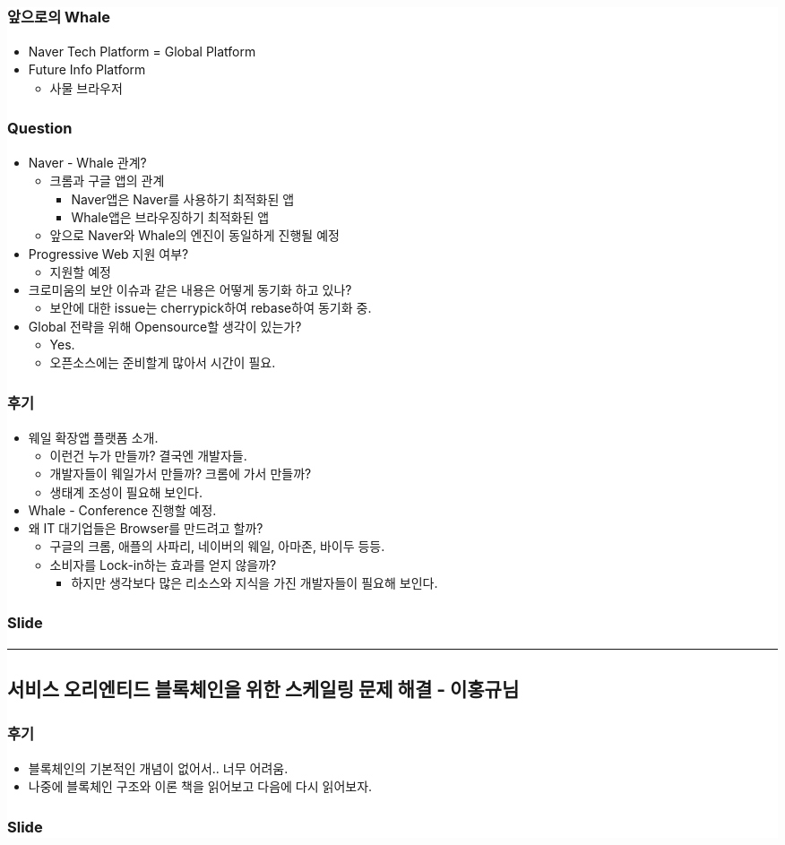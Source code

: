 ### 앞으로의 Whale
- Naver Tech Platform
= Global Platform
- Future Info Platform
    - 사물 브라우저

### Question
- Naver - Whale 관계?
    - 크롬과 구글 앱의 관계
        - Naver앱은 Naver를 사용하기 최적화된 앱
        - Whale앱은 브라우징하기 최적화된 앱
    - 앞으로 Naver와 Whale의 엔진이 동일하게 진행될 예정
- Progressive Web 지원 여부?
    - 지원할 예정
- 크로미움의 보안 이슈과 같은 내용은 어떻게 동기화 하고 있나?
    - 보안에 대한 issue는 cherrypick하여 rebase하여 동기화 중.
- Global 전략을 위해 Opensource할 생각이 있는가?
    - Yes.
    - 오픈소스에는 준비할게 많아서 시간이 필요.

### 후기
- 웨일 확장앱 플랫폼 소개.
    - 이런건 누가 만들까? 결국엔 개발자들.
    - 개발자들이 웨일가서 만들까? 크롬에 가서 만들까?
    - 생태계 조성이 필요해 보인다.
- Whale - Conference 진행할 예정.
- 왜 IT 대기업들은 Browser를 만드려고 할까?
    - 구글의 크롬, 애플의 사파리, 네이버의 웨일, 아마존, 바이두 등등.
    - 소비자를 Lock-in하는 효과를 얻지 않을까?
        - 하지만 생각보다 많은 리소스와 지식을 가진 개발자들이 필요해 보인다.

### Slide
<iframe src="//www.slideshare.net/slideshow/embed_code/key/KpsSbPHTsDCso7" width="595" height="485" frameborder="0" marginwidth="0" marginheight="0" scrolling="no" style="border:1px solid #CCC; border-width:1px; margin-bottom:5px; max-width: 100%;" allowfullscreen> </iframe>

-----------

## 서비스 오리엔티드 블록체인을 위한 스케일링 문제 해결 - 이홍규님

### 후기
- 블록체인의 기본적인 개념이 없어서.. 너무 어려움.
- 나중에 블록체인 구조와 이론 책을 읽어보고 다음에 다시 읽어보자.

### Slide
<iframe src="//www.slideshare.net/slideshow/embed_code/key/hZlfU1Rl7VnATn" width="595" height="485" frameborder="0" marginwidth="0" marginheight="0" scrolling="no" style="border:1px solid #CCC; border-width:1px; margin-bottom:5px; max-width: 100%;" allowfullscreen> </iframe>
